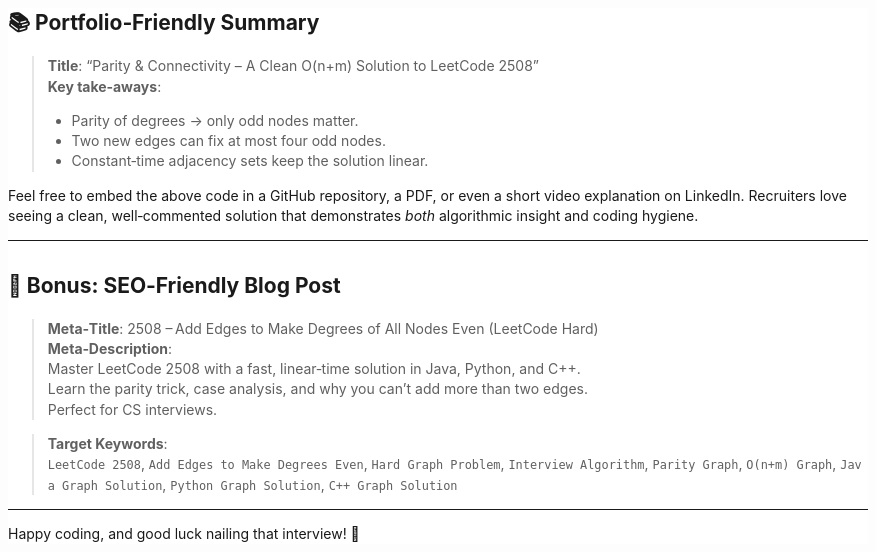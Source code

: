 
## 📚 Portfolio‑Friendly Summary

> **Title**: “Parity & Connectivity – A Clean O(n+m) Solution to LeetCode 2508”  
> **Key take‑aways**:  
> * Parity of degrees → only odd nodes matter.  
> * Two new edges can fix at most four odd nodes.  
> * Constant‑time adjacency sets keep the solution linear.  

Feel free to embed the above code in a GitHub repository, a PDF, or even a short video explanation on LinkedIn. Recruiters love seeing a clean, well‑commented solution that demonstrates *both* algorithmic insight and coding hygiene.

---

## 📣 Bonus: SEO‑Friendly Blog Post

> **Meta‑Title**: 2508 – Add Edges to Make Degrees of All Nodes Even (LeetCode Hard)  
> **Meta‑Description**:  
> Master LeetCode 2508 with a fast, linear‑time solution in Java, Python, and C++.  
> Learn the parity trick, case analysis, and why you can’t add more than two edges.  
> Perfect for CS interviews.

> **Target Keywords**:  
> `LeetCode 2508`, `Add Edges to Make Degrees Even`, `Hard Graph Problem`, `Interview Algorithm`, `Parity Graph`, `O(n+m) Graph`, `Java Graph Solution`, `Python Graph Solution`, `C++ Graph Solution`

---

Happy coding, and good luck nailing that interview! 🚀